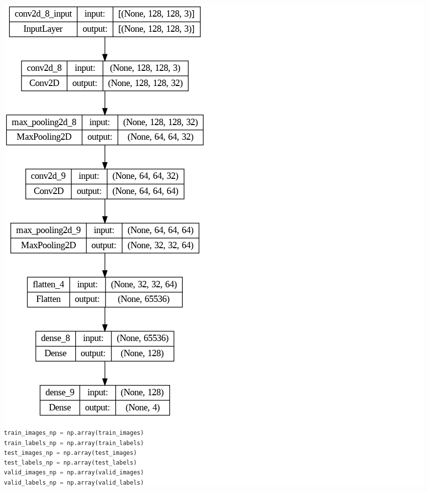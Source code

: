 ![png](CNN_machine_learning_1710_files/CNN_machine_learning_1710_7_1.png)
    




```python
train_images_np = np.array(train_images)
train_labels_np = np.array(train_labels)
test_images_np = np.array(test_images)
test_labels_np = np.array(test_labels)
valid_images_np = np.array(valid_images)
valid_labels_np = np.array(valid_labels)
```
